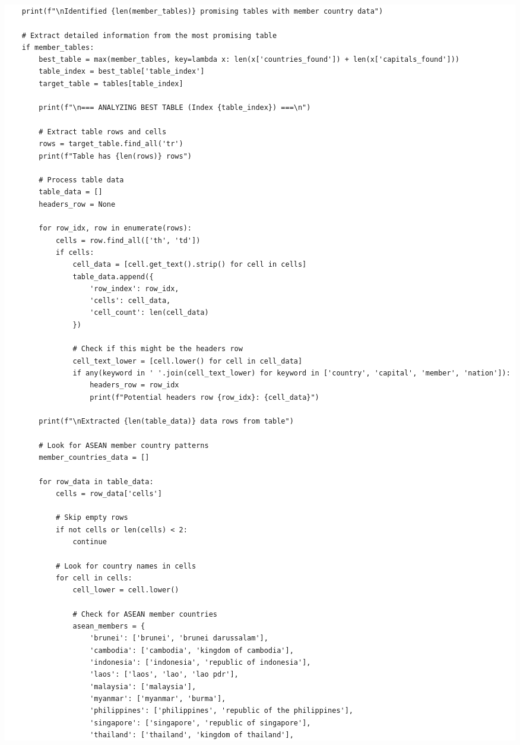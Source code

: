 ```
    print(f"\nIdentified {len(member_tables)} promising tables with member country data")
    
    # Extract detailed information from the most promising table
    if member_tables:
        best_table = max(member_tables, key=lambda x: len(x['countries_found']) + len(x['capitals_found']))
        table_index = best_table['table_index']
        target_table = tables[table_index]
        
        print(f"\n=== ANALYZING BEST TABLE (Index {table_index}) ===\n")
        
        # Extract table rows and cells
        rows = target_table.find_all('tr')
        print(f"Table has {len(rows)} rows")
        
        # Process table data
        table_data = []
        headers_row = None
        
        for row_idx, row in enumerate(rows):
            cells = row.find_all(['th', 'td'])
            if cells:
                cell_data = [cell.get_text().strip() for cell in cells]
                table_data.append({
                    'row_index': row_idx,
                    'cells': cell_data,
                    'cell_count': len(cell_data)
                })
                
                # Check if this might be the headers row
                cell_text_lower = [cell.lower() for cell in cell_data]
                if any(keyword in ' '.join(cell_text_lower) for keyword in ['country', 'capital', 'member', 'nation']):
                    headers_row = row_idx
                    print(f"Potential headers row {row_idx}: {cell_data}")
        
        print(f"\nExtracted {len(table_data)} data rows from table")
        
        # Look for ASEAN member country patterns
        member_countries_data = []
        
        for row_data in table_data:
            cells = row_data['cells']
            
            # Skip empty rows
            if not cells or len(cells) < 2:
                continue
                
            # Look for country names in cells
            for cell in cells:
                cell_lower = cell.lower()
                
                # Check for ASEAN member countries
                asean_members = {
                    'brunei': ['brunei', 'brunei darussalam'],
                    'cambodia': ['cambodia', 'kingdom of cambodia'],
                    'indonesia': ['indonesia', 'republic of indonesia'],
                    'laos': ['laos', 'lao', 'lao pdr'],
                    'malaysia': ['malaysia'],
                    'myanmar': ['myanmar', 'burma'],
                    'philippines': ['philippines', 'republic of the philippines'],
                    'singapore': ['singapore', 'republic of singapore'],
                    'thailand': ['thailand', 'kingdom of thailand'],
```